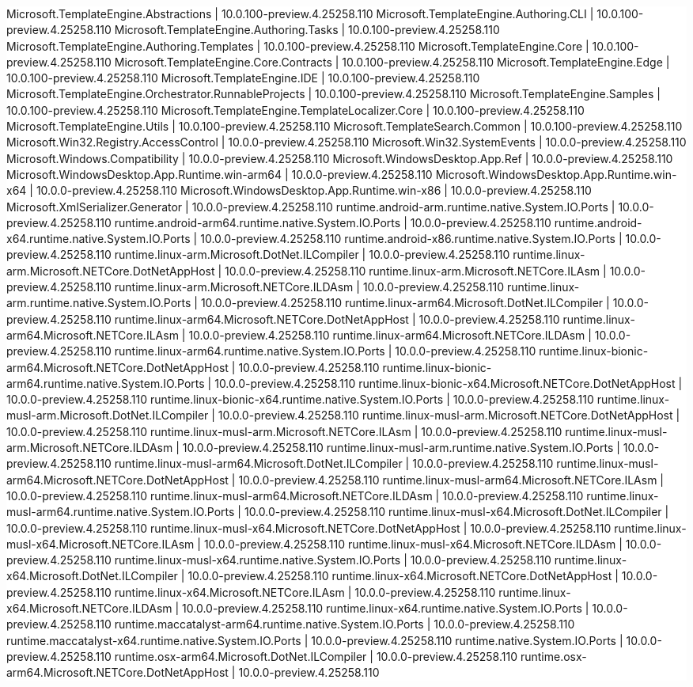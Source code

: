 Microsoft.TemplateEngine.Abstractions | 10.0.100-preview.4.25258.110
Microsoft.TemplateEngine.Authoring.CLI | 10.0.100-preview.4.25258.110
Microsoft.TemplateEngine.Authoring.Tasks | 10.0.100-preview.4.25258.110
Microsoft.TemplateEngine.Authoring.Templates | 10.0.100-preview.4.25258.110
Microsoft.TemplateEngine.Core | 10.0.100-preview.4.25258.110
Microsoft.TemplateEngine.Core.Contracts | 10.0.100-preview.4.25258.110
Microsoft.TemplateEngine.Edge | 10.0.100-preview.4.25258.110
Microsoft.TemplateEngine.IDE | 10.0.100-preview.4.25258.110
Microsoft.TemplateEngine.Orchestrator.RunnableProjects | 10.0.100-preview.4.25258.110
Microsoft.TemplateEngine.Samples | 10.0.100-preview.4.25258.110
Microsoft.TemplateEngine.TemplateLocalizer.Core | 10.0.100-preview.4.25258.110
Microsoft.TemplateEngine.Utils | 10.0.100-preview.4.25258.110
Microsoft.TemplateSearch.Common | 10.0.100-preview.4.25258.110
Microsoft.Win32.Registry.AccessControl | 10.0.0-preview.4.25258.110
Microsoft.Win32.SystemEvents | 10.0.0-preview.4.25258.110
Microsoft.Windows.Compatibility | 10.0.0-preview.4.25258.110
Microsoft.WindowsDesktop.App.Ref | 10.0.0-preview.4.25258.110
Microsoft.WindowsDesktop.App.Runtime.win-arm64 | 10.0.0-preview.4.25258.110
Microsoft.WindowsDesktop.App.Runtime.win-x64 | 10.0.0-preview.4.25258.110
Microsoft.WindowsDesktop.App.Runtime.win-x86 | 10.0.0-preview.4.25258.110
Microsoft.XmlSerializer.Generator | 10.0.0-preview.4.25258.110
runtime.android-arm.runtime.native.System.IO.Ports | 10.0.0-preview.4.25258.110
runtime.android-arm64.runtime.native.System.IO.Ports | 10.0.0-preview.4.25258.110
runtime.android-x64.runtime.native.System.IO.Ports | 10.0.0-preview.4.25258.110
runtime.android-x86.runtime.native.System.IO.Ports | 10.0.0-preview.4.25258.110
runtime.linux-arm.Microsoft.DotNet.ILCompiler | 10.0.0-preview.4.25258.110
runtime.linux-arm.Microsoft.NETCore.DotNetAppHost | 10.0.0-preview.4.25258.110
runtime.linux-arm.Microsoft.NETCore.ILAsm | 10.0.0-preview.4.25258.110
runtime.linux-arm.Microsoft.NETCore.ILDAsm | 10.0.0-preview.4.25258.110
runtime.linux-arm.runtime.native.System.IO.Ports | 10.0.0-preview.4.25258.110
runtime.linux-arm64.Microsoft.DotNet.ILCompiler | 10.0.0-preview.4.25258.110
runtime.linux-arm64.Microsoft.NETCore.DotNetAppHost | 10.0.0-preview.4.25258.110
runtime.linux-arm64.Microsoft.NETCore.ILAsm | 10.0.0-preview.4.25258.110
runtime.linux-arm64.Microsoft.NETCore.ILDAsm | 10.0.0-preview.4.25258.110
runtime.linux-arm64.runtime.native.System.IO.Ports | 10.0.0-preview.4.25258.110
runtime.linux-bionic-arm64.Microsoft.NETCore.DotNetAppHost | 10.0.0-preview.4.25258.110
runtime.linux-bionic-arm64.runtime.native.System.IO.Ports | 10.0.0-preview.4.25258.110
runtime.linux-bionic-x64.Microsoft.NETCore.DotNetAppHost | 10.0.0-preview.4.25258.110
runtime.linux-bionic-x64.runtime.native.System.IO.Ports | 10.0.0-preview.4.25258.110
runtime.linux-musl-arm.Microsoft.DotNet.ILCompiler | 10.0.0-preview.4.25258.110
runtime.linux-musl-arm.Microsoft.NETCore.DotNetAppHost | 10.0.0-preview.4.25258.110
runtime.linux-musl-arm.Microsoft.NETCore.ILAsm | 10.0.0-preview.4.25258.110
runtime.linux-musl-arm.Microsoft.NETCore.ILDAsm | 10.0.0-preview.4.25258.110
runtime.linux-musl-arm.runtime.native.System.IO.Ports | 10.0.0-preview.4.25258.110
runtime.linux-musl-arm64.Microsoft.DotNet.ILCompiler | 10.0.0-preview.4.25258.110
runtime.linux-musl-arm64.Microsoft.NETCore.DotNetAppHost | 10.0.0-preview.4.25258.110
runtime.linux-musl-arm64.Microsoft.NETCore.ILAsm | 10.0.0-preview.4.25258.110
runtime.linux-musl-arm64.Microsoft.NETCore.ILDAsm | 10.0.0-preview.4.25258.110
runtime.linux-musl-arm64.runtime.native.System.IO.Ports | 10.0.0-preview.4.25258.110
runtime.linux-musl-x64.Microsoft.DotNet.ILCompiler | 10.0.0-preview.4.25258.110
runtime.linux-musl-x64.Microsoft.NETCore.DotNetAppHost | 10.0.0-preview.4.25258.110
runtime.linux-musl-x64.Microsoft.NETCore.ILAsm | 10.0.0-preview.4.25258.110
runtime.linux-musl-x64.Microsoft.NETCore.ILDAsm | 10.0.0-preview.4.25258.110
runtime.linux-musl-x64.runtime.native.System.IO.Ports | 10.0.0-preview.4.25258.110
runtime.linux-x64.Microsoft.DotNet.ILCompiler | 10.0.0-preview.4.25258.110
runtime.linux-x64.Microsoft.NETCore.DotNetAppHost | 10.0.0-preview.4.25258.110
runtime.linux-x64.Microsoft.NETCore.ILAsm | 10.0.0-preview.4.25258.110
runtime.linux-x64.Microsoft.NETCore.ILDAsm | 10.0.0-preview.4.25258.110
runtime.linux-x64.runtime.native.System.IO.Ports | 10.0.0-preview.4.25258.110
runtime.maccatalyst-arm64.runtime.native.System.IO.Ports | 10.0.0-preview.4.25258.110
runtime.maccatalyst-x64.runtime.native.System.IO.Ports | 10.0.0-preview.4.25258.110
runtime.native.System.IO.Ports | 10.0.0-preview.4.25258.110
runtime.osx-arm64.Microsoft.DotNet.ILCompiler | 10.0.0-preview.4.25258.110
runtime.osx-arm64.Microsoft.NETCore.DotNetAppHost | 10.0.0-preview.4.25258.110